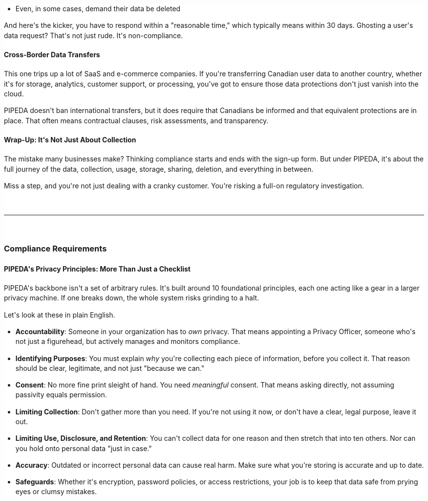 -   Even, in some cases, demand their data be deleted

And here's the kicker, you have to respond within a "reasonable time," which typically means within 30 days. Ghosting a user's data request? That's not just rude. It's non-compliance.

#### Cross-Border Data Transfers

This one trips up a lot of SaaS and e-commerce companies. If you're transferring Canadian user data to another country, whether it's for storage, analytics, customer support, or processing, you've got to ensure those data protections don't just vanish into the cloud.

PIPEDA doesn't ban international transfers, but it does require that Canadians be informed and that equivalent protections are in place. That often means contractual clauses, risk assessments, and transparency.

#### Wrap-Up: It's Not Just About Collection

The mistake many businesses make? Thinking compliance starts and ends with the sign-up form. But under PIPEDA, it's about the full journey of the data, collection, usage, storage, sharing, deletion, and everything in between.

Miss a step, and you're not just dealing with a cranky customer. You're risking a full-on regulatory investigation.

&nbsp;
* * * * *
&nbsp;

### Compliance Requirements

#### PIPEDA's Privacy Principles: More Than Just a Checklist

PIPEDA's backbone isn't a set of arbitrary rules. It's built around 10 foundational principles, each one acting like a gear in a larger privacy machine. If one breaks down, the whole system risks grinding to a halt.

Let's look at these in plain English.

-   **Accountability**: Someone in your organization has to *own* privacy. That means appointing a Privacy Officer, someone who's not just a figurehead, but actively manages and monitors compliance.

-   **Identifying Purposes**: You must explain *why* you're collecting each piece of information, before you collect it. That reason should be clear, legitimate, and not just "because we can."

-   **Consent**: No more fine print sleight of hand. You need *meaningful* consent. That means asking directly, not assuming passivity equals permission.

-   **Limiting Collection**: Don't gather more than you need. If you're not using it now, or don't have a clear, legal purpose, leave it out.

-   **Limiting Use, Disclosure, and Retention**: You can't collect data for one reason and then stretch that into ten others. Nor can you hold onto personal data "just in case."

-   **Accuracy**: Outdated or incorrect personal data can cause real harm. Make sure what you're storing is accurate and up to date.

-   **Safeguards**: Whether it's encryption, password policies, or access restrictions, your job is to keep that data safe from prying eyes or clumsy mistakes.
